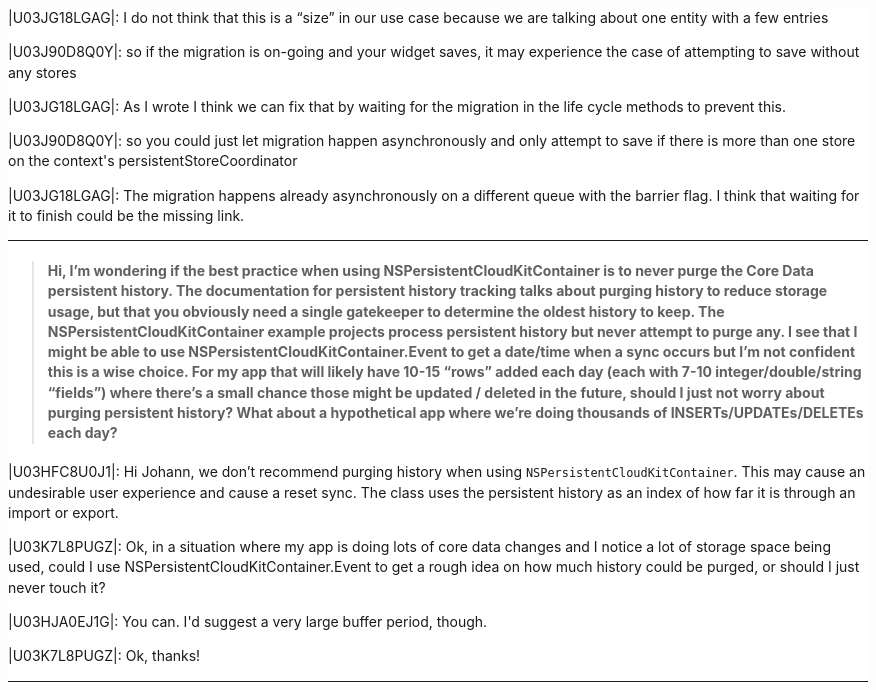 |U03JG18LGAG|:
I do not think that this is a “size” in our use case because we are talking about one entity with a few entries

|U03J90D8Q0Y|:
so if the migration is on-going and your widget saves, it may experience the case of attempting to save without any stores

|U03JG18LGAG|:
As I wrote I think we can fix that by waiting for the migration in the life cycle methods to prevent this.

|U03J90D8Q0Y|:
so you could just let migration happen asynchronously and only attempt to save if there is more than one store on the context's persistentStoreCoordinator

|U03JG18LGAG|:
The migration happens already asynchronously on a different queue with the barrier flag. I think that waiting for it to finish could be the missing link.

--- 
> ####  Hi, I’m wondering if the best practice when using NSPersistentCloudKitContainer is to never purge the Core Data persistent history. The documentation for persistent history tracking talks about purging history to reduce storage usage, but that you obviously need a single gatekeeper to determine the oldest history to keep. The NSPersistentCloudKitContainer example projects process persistent history but never attempt to purge any. I see that I might be able to use NSPersistentCloudKitContainer.Event to get a date/time when a sync occurs but I’m not confident this is a wise choice.  For my app that will likely have 10-15 “rows” added each day (each with 7-10 integer/double/string “fields”) where there’s a small chance those might be updated / deleted in the future, should I just not worry about purging persistent history? What about a hypothetical app where we’re doing thousands of INSERTs/UPDATEs/DELETEs each day?


|U03HFC8U0J1|:
Hi Johann, we don’t recommend purging history when using `NSPersistentCloudKitContainer`. This may cause an undesirable user experience and cause a reset sync. The class uses the persistent history as an index of how far it is through an import or export.

|U03K7L8PUGZ|:
Ok, in a situation where my app is doing lots of core data changes and I notice a lot of storage space being used, could I use NSPersistentCloudKitContainer.Event to get a rough idea on how much history could be purged, or should I just never touch it?

|U03HJA0EJ1G|:
You can.  I'd suggest a very large buffer period, though.

|U03K7L8PUGZ|:
Ok, thanks!

--- 